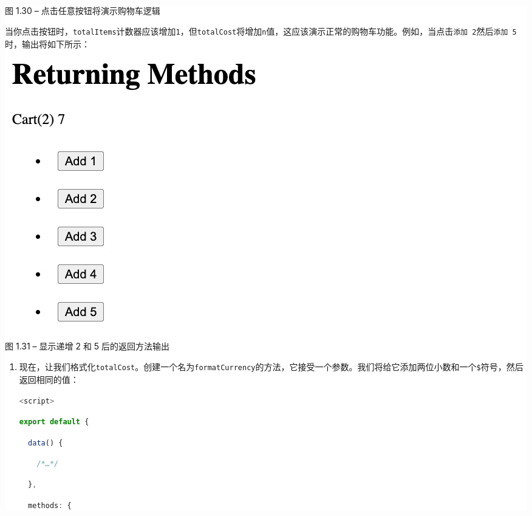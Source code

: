 图 1.30 – 点击任意按钮将演示购物车逻辑

当你点击按钮时，`totalItems`计数器应该增加`1`，但`totalCost`将增加`n`值，这应该演示正常的购物车功能。例如，当点击`添加 2`然后`添加 5`时，输出将如下所示：

![图 1.31 – 显示递增 2 和 5 后的返回方法输出](img/B18645_01_31_.jpg)

图 1.31 – 显示递增 2 和 5 后的返回方法输出

1.  现在，让我们格式化`totalCost`。创建一个名为`formatCurrency`的方法，它接受一个参数。我们将给它添加两位小数和一个`$`符号，然后返回相同的值：

    ```js
    <script>
    ```

    ```js
    export default {
    ```

    ```js
      data() {
    ```

    ```js
        /*…*/
    ```

    ```js
      },
    ```

    ```js
      methods: {
    ```

